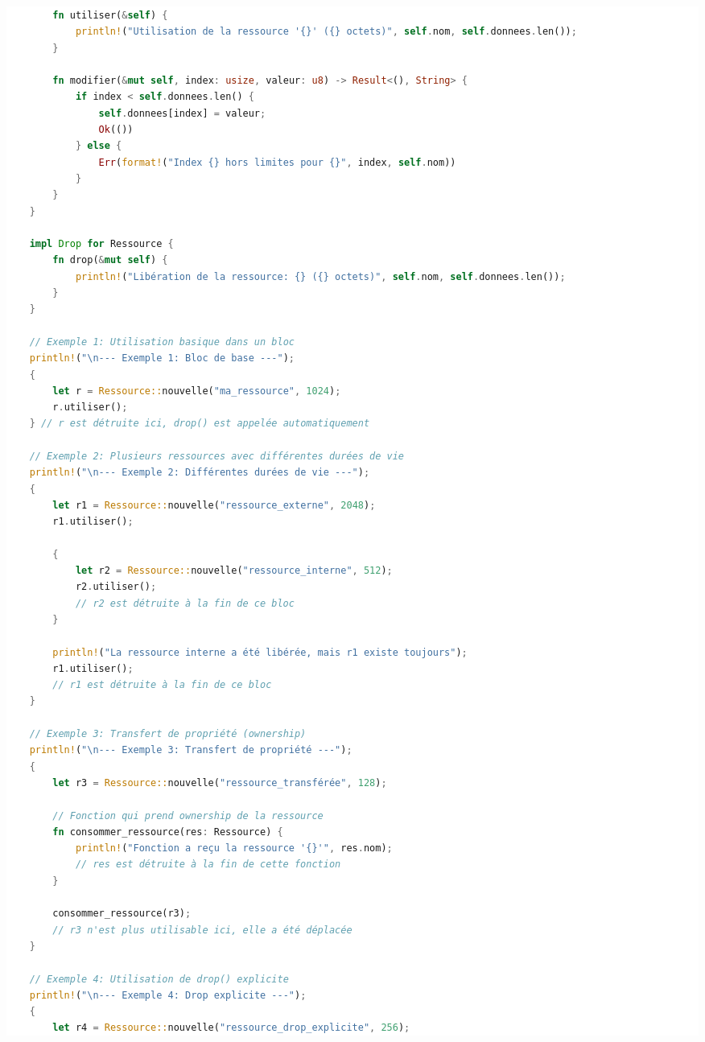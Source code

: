 ``` rust
        fn utiliser(&self) {
            println!("Utilisation de la ressource '{}' ({} octets)", self.nom, self.donnees.len());
        }

        fn modifier(&mut self, index: usize, valeur: u8) -> Result<(), String> {
            if index < self.donnees.len() {
                self.donnees[index] = valeur;
                Ok(())
            } else {
                Err(format!("Index {} hors limites pour {}", index, self.nom))
            }
        }
    }

    impl Drop for Ressource {
        fn drop(&mut self) {
            println!("Libération de la ressource: {} ({} octets)", self.nom, self.donnees.len());
        }
    }

    // Exemple 1: Utilisation basique dans un bloc
    println!("\n--- Exemple 1: Bloc de base ---");
    {
        let r = Ressource::nouvelle("ma_ressource", 1024);
        r.utiliser();
    } // r est détruite ici, drop() est appelée automatiquement

    // Exemple 2: Plusieurs ressources avec différentes durées de vie
    println!("\n--- Exemple 2: Différentes durées de vie ---");
    {
        let r1 = Ressource::nouvelle("ressource_externe", 2048);
        r1.utiliser();

        {
            let r2 = Ressource::nouvelle("ressource_interne", 512);
            r2.utiliser();
            // r2 est détruite à la fin de ce bloc
        }

        println!("La ressource interne a été libérée, mais r1 existe toujours");
        r1.utiliser();
        // r1 est détruite à la fin de ce bloc
    }

    // Exemple 3: Transfert de propriété (ownership)
    println!("\n--- Exemple 3: Transfert de propriété ---");
    {
        let r3 = Ressource::nouvelle("ressource_transférée", 128);

        // Fonction qui prend ownership de la ressource
        fn consommer_ressource(res: Ressource) {
            println!("Fonction a reçu la ressource '{}'", res.nom);
            // res est détruite à la fin de cette fonction
        }

        consommer_ressource(r3);
        // r3 n'est plus utilisable ici, elle a été déplacée
    }

    // Exemple 4: Utilisation de drop() explicite
    println!("\n--- Exemple 4: Drop explicite ---");
    {
        let r4 = Ressource::nouvelle("ressource_drop_explicite", 256);
```